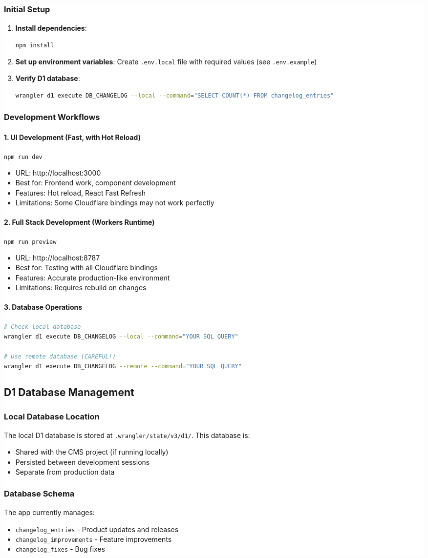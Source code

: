 ### Initial Setup

1. **Install dependencies**:
   ```bash
   npm install
   ```

2. **Set up environment variables**:
   Create `.env.local` file with required values (see `.env.example`)

3. **Verify D1 database**:
   ```bash
   wrangler d1 execute DB_CHANGELOG --local --command="SELECT COUNT(*) FROM changelog_entries"
   ```

### Development Workflows

#### 1. UI Development (Fast, with Hot Reload)
```bash
npm run dev
```
- URL: http://localhost:3000
- Best for: Frontend work, component development
- Features: Hot reload, React Fast Refresh
- Limitations: Some Cloudflare bindings may not work perfectly

#### 2. Full Stack Development (Workers Runtime)
```bash
npm run preview
```
- URL: http://localhost:8787
- Best for: Testing with all Cloudflare bindings
- Features: Accurate production-like environment
- Limitations: Requires rebuild on changes

#### 3. Database Operations
```bash
# Check local database
wrangler d1 execute DB_CHANGELOG --local --command="YOUR SQL QUERY"

# Use remote database (CAREFUL!)
wrangler d1 execute DB_CHANGELOG --remote --command="YOUR SQL QUERY"
```

## D1 Database Management

### Local Database Location
The local D1 database is stored at `.wrangler/state/v3/d1/`. This database is:
- Shared with the CMS project (if running locally)
- Persisted between development sessions
- Separate from production data

### Database Schema
The app currently manages:
- `changelog_entries` - Product updates and releases
- `changelog_improvements` - Feature improvements
- `changelog_fixes` - Bug fixes
